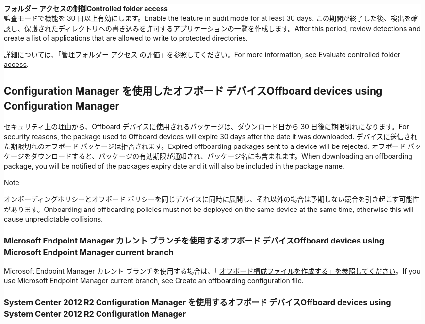 
<span data-ttu-id="0aeb4-180">**フォルダー アクセスの制御**</span><span class="sxs-lookup"><span data-stu-id="0aeb4-180">**Controlled folder access**</span></span><br>
<span data-ttu-id="0aeb4-181">監査モードで機能を 30 日以上有効にします。</span><span class="sxs-lookup"><span data-stu-id="0aeb4-181">Enable the feature in audit mode for at least 30 days.</span></span> <span data-ttu-id="0aeb4-182">この期間が終了した後、検出を確認し、保護されたディレクトリへの書き込みを許可するアプリケーションの一覧を作成します。</span><span class="sxs-lookup"><span data-stu-id="0aeb4-182">After this period, review detections and create a list of applications that are allowed to write to protected directories.</span></span>

<span data-ttu-id="0aeb4-183">詳細については、「管理フォルダー アクセス [の評価」を参照してください](evaluate-controlled-folder-access.md)。</span><span class="sxs-lookup"><span data-stu-id="0aeb4-183">For more information, see [Evaluate controlled folder access](evaluate-controlled-folder-access.md).</span></span>


## <a name="offboard-devices-using-configuration-manager"></a><span data-ttu-id="0aeb4-184">Configuration Manager を使用したオフボード デバイス</span><span class="sxs-lookup"><span data-stu-id="0aeb4-184">Offboard devices using Configuration Manager</span></span>

<span data-ttu-id="0aeb4-185">セキュリティ上の理由から、Offboard デバイスに使用されるパッケージは、ダウンロード日から 30 日後に期限切れになります。</span><span class="sxs-lookup"><span data-stu-id="0aeb4-185">For security reasons, the package used to Offboard devices will expire 30 days after the date it was downloaded.</span></span> <span data-ttu-id="0aeb4-186">デバイスに送信された期限切れのオフボード パッケージは拒否されます。</span><span class="sxs-lookup"><span data-stu-id="0aeb4-186">Expired offboarding packages sent to a device will be rejected.</span></span> <span data-ttu-id="0aeb4-187">オフボード パッケージをダウンロードすると、パッケージの有効期限が通知され、パッケージ名にも含まれます。</span><span class="sxs-lookup"><span data-stu-id="0aeb4-187">When downloading an offboarding package, you will be notified of the packages expiry date and it will also be included in the package name.</span></span>

> [!NOTE]
> <span data-ttu-id="0aeb4-188">オンボーディングポリシーとオフボード ポリシーを同じデバイスに同時に展開し、それ以外の場合は予期しない競合を引き起こす可能性があります。</span><span class="sxs-lookup"><span data-stu-id="0aeb4-188">Onboarding and offboarding policies must not be deployed on the same device at the same time, otherwise this will cause unpredictable collisions.</span></span>

### <a name="offboard-devices-using-microsoft-endpoint-manager-current-branch"></a><span data-ttu-id="0aeb4-189">Microsoft Endpoint Manager カレント ブランチを使用するオフボード デバイス</span><span class="sxs-lookup"><span data-stu-id="0aeb4-189">Offboard devices using Microsoft Endpoint Manager current branch</span></span>

<span data-ttu-id="0aeb4-190">Microsoft Endpoint Manager カレント ブランチを使用する場合は、「 [オフボード構成ファイルを作成する」を参照してください](https://docs.microsoft.com/configmgr/protect/deploy-use/windows-defender-advanced-threat-protection#create-an-offboarding-configuration-file)。</span><span class="sxs-lookup"><span data-stu-id="0aeb4-190">If you use Microsoft Endpoint Manager current branch, see [Create an offboarding configuration file](https://docs.microsoft.com/configmgr/protect/deploy-use/windows-defender-advanced-threat-protection#create-an-offboarding-configuration-file).</span></span>

### <a name="offboard-devices-using-system-center-2012-r2-configuration-manager"></a><span data-ttu-id="0aeb4-191">System Center 2012 R2 Configuration Manager を使用するオフボード デバイス</span><span class="sxs-lookup"><span data-stu-id="0aeb4-191">Offboard devices using System Center 2012 R2 Configuration Manager</span></span>
